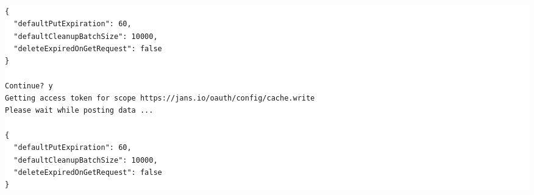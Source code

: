 ```text
{
  "defaultPutExpiration": 60,
  "defaultCleanupBatchSize": 10000,
  "deleteExpiredOnGetRequest": false
}

Continue? y
Getting access token for scope https://jans.io/oauth/config/cache.write
Please wait while posting data ...

{
  "defaultPutExpiration": 60,
  "defaultCleanupBatchSize": 10000,
  "deleteExpiredOnGetRequest": false
}
```


